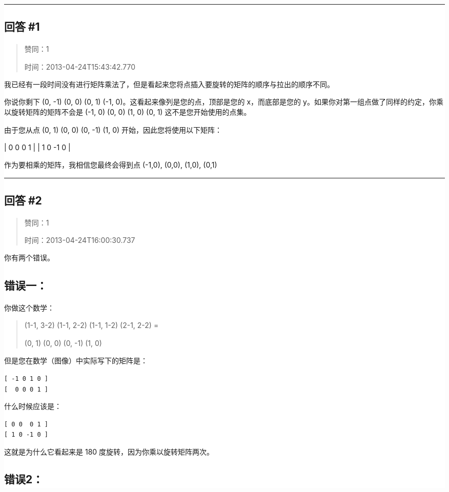 * * *

## 回答 #1

> 赞同：1
> 
> 时间：2013-04-24T15:43:42.770

我已经有一段时间没有进行矩阵乘法了，但是看起来您将点插入要旋转的矩阵的顺序与拉出的顺序不同。

你说你剩下 (0, -1) (0, 0) (0, 1) (-1, 0)。这看起来像列是您的点，顶部是您的 x，而底部是您的 y。如果你对第一组点做了同样的约定，你乘以旋转矩阵的矩阵不会是 (-1, 0) (0, 0) (1, 0) (0, 1) 这不是您开始使用的点集。

由于您从点 (0, 1) (0, 0) (0, -1) (1, 0) 开始，因此您将使用以下矩阵：

| 0 0 0 1 |
| 1 0 -1 0 |

作为要相乘的矩阵，我相信您最终会得到点 (-1,0), (0,0), (1,0), (0,1)

* * *

## 回答 #2

> 赞同：1
> 
> 时间：2013-04-24T16:00:30.737

你有两个错误。

## 错误一：

你做这个数学：

> (1-1, 3-2) (1-1, 2-2) (1-1, 1-2) (2-1, 2-2) =
> 
> (0, 1) (0, 0) (0, -1) (1, 0)

但是您在数学（图像）中实际写下的矩阵是：

```
[ -1 0 1 0 ]
[  0 0 0 1 ] 
```

什么时候应该是：

```
[ 0 0  0 1 ]
[ 1 0 -1 0 ] 
```

这就是为什么它看起来是 180 度旋转，因为你乘以旋转矩阵两次。

## 错误2：
